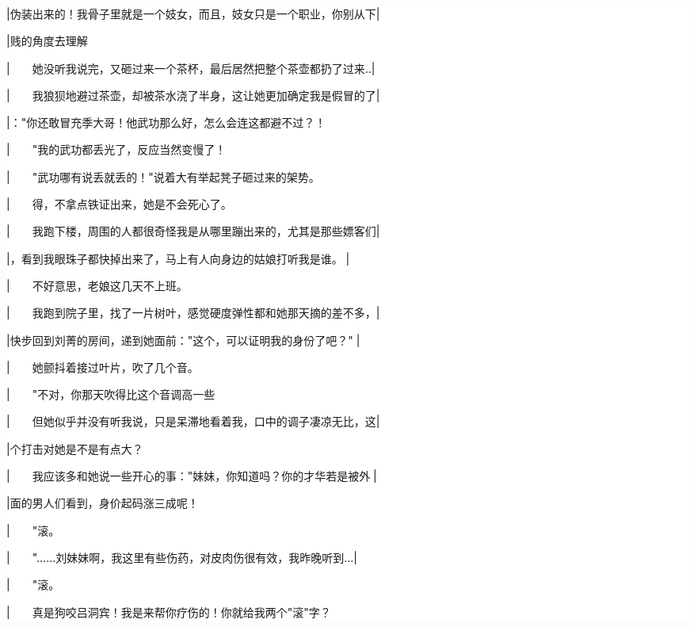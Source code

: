|伪装出来的！我骨子里就是一个妓女，而且，妓女只是一个职业，你别从下|

|贱的角度去理解

|　　她没听我说完，又砸过来一个茶杯，最后居然把整个茶壶都扔了过来..|

|　　我狼狈地避过茶壶，却被茶水浇了半身，这让她更加确定我是假冒的了|

|："你还敢冒充季大哥！他武功那么好，怎么会连这都避不过？！

|　　"我的武功都丢光了，反应当然变慢了！

|　　"武功哪有说丢就丢的！"说着大有举起凳子砸过来的架势。

|　　得，不拿点铁证出来，她是不会死心了。

|　　我跑下楼，周围的人都很奇怪我是从哪里蹦出来的，尤其是那些嫖客们|

|，看到我眼珠子都快掉出来了，马上有人向身边的姑娘打听我是谁。      |

|　　不好意思，老娘这几天不上班。

|　　我跑到院子里，找了一片树叶，感觉硬度弹性都和她那天摘的差不多，|

|快步回到刘菁的房间，递到她面前："这个，可以证明我的身份了吧？"    |

|　　她颤抖着接过叶片，吹了几个音。

|　　"不对，你那天吹得比这个音调高一些

|　　但她似乎并没有听我说，只是呆滞地看着我，口中的调子凄凉无比，这|

|个打击对她是不是有点大？

|　　我应该多和她说一些开心的事："妹妹，你知道吗？你的才华若是被外 |

|面的男人们看到，身价起码涨三成呢！

|　　"滚。

|　　"......刘妹妹啊，我这里有些伤药，对皮肉伤很有效，我昨晚听到...|

|　　"滚。

|　　真是狗咬吕洞宾！我是来帮你疗伤的！你就给我两个"滚"字？
